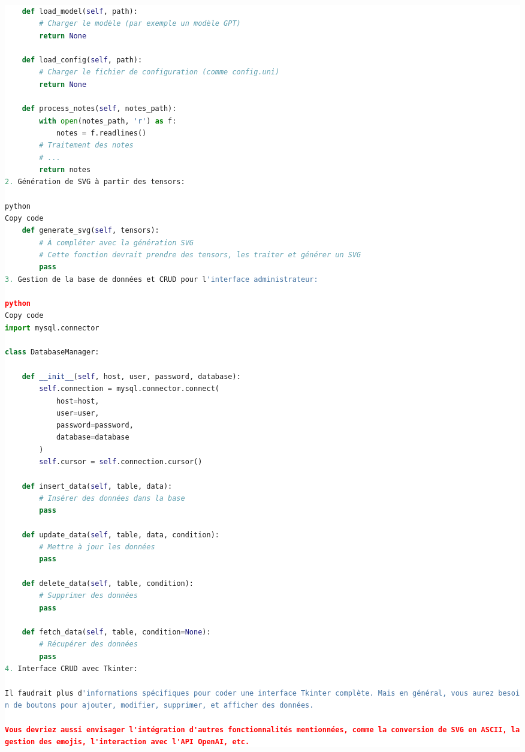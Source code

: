 ```python
    def load_model(self, path):
        # Charger le modèle (par exemple un modèle GPT)
        return None

    def load_config(self, path):
        # Charger le fichier de configuration (comme config.uni)
        return None

    def process_notes(self, notes_path):
        with open(notes_path, 'r') as f:
            notes = f.readlines()
        # Traitement des notes
        # ...
        return notes
2. Génération de SVG à partir des tensors:

python
Copy code
    def generate_svg(self, tensors):
        # À compléter avec la génération SVG
        # Cette fonction devrait prendre des tensors, les traiter et générer un SVG
        pass
3. Gestion de la base de données et CRUD pour l'interface administrateur:

python
Copy code
import mysql.connector

class DatabaseManager:

    def __init__(self, host, user, password, database):
        self.connection = mysql.connector.connect(
            host=host,
            user=user,
            password=password,
            database=database
        )
        self.cursor = self.connection.cursor()

    def insert_data(self, table, data):
        # Insérer des données dans la base
        pass

    def update_data(self, table, data, condition):
        # Mettre à jour les données
        pass

    def delete_data(self, table, condition):
        # Supprimer des données
        pass

    def fetch_data(self, table, condition=None):
        # Récupérer des données
        pass
4. Interface CRUD avec Tkinter:

Il faudrait plus d'informations spécifiques pour coder une interface Tkinter complète. Mais en général, vous aurez besoin de boutons pour ajouter, modifier, supprimer, et afficher des données.

Vous devriez aussi envisager l'intégration d'autres fonctionnalités mentionnées, comme la conversion de SVG en ASCII, la gestion des emojis, l'interaction avec l'API OpenAI, etc.

```